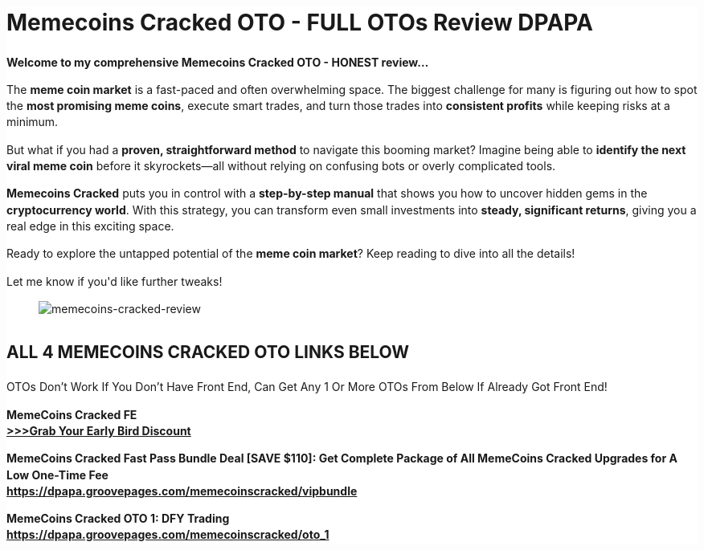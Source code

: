 # Memecoins Cracked OTO - FULL OTOs Review DPAPA
<p><strong>Welcome to my comprehensive Memecoins Cracked OTO - HONEST review…</strong></p>
<p>The <strong>meme coin market</strong> is a fast-paced and often overwhelming space. The biggest challenge for many is figuring out how to spot the <strong>most promising meme coins</strong>, execute smart trades, and turn those trades into <strong>consistent profits</strong> while keeping risks at a minimum.</p>
<p>But what if you had a <strong>proven, straightforward method</strong> to navigate this booming market? Imagine being able to <strong>identify the next viral meme coin</strong> before it skyrockets—all without relying on confusing bots or overly complicated tools.</p>
<p><strong>Memecoins Cracked</strong> puts you in control with a <strong>step-by-step manual</strong> that shows you how to uncover hidden gems in the <strong>cryptocurrency world</strong>. With this strategy, you can transform even small investments into <strong>steady, significant returns</strong>, giving you a real edge in this exciting space.</p>
<p>Ready to explore the untapped potential of the <strong>meme coin market</strong>? Keep reading to dive into all the details!</p>
<p>Let me know if you'd like further tweaks!</p>
<figure class="w-richtext-align-center w-richtext-figure-type-image" data-w-id="9e6adb3f-15bd-98a7-08b2-c6325a51e68f" data-wf-id="[&quot;9e6adb3f-15bd-98a7-08b2-c6325a51e68f&quot;]" data-automation-id="dyn-item-post-body-input">
<div data-w-id="9e6adb3f-15bd-98a7-08b2-c6325a51e690" data-wf-id="[&quot;9e6adb3f-15bd-98a7-08b2-c6325a51e690&quot;]" data-automation-id="dyn-item-post-body-input"><img src="https://cdn.prod.website-files.com/650d25b7d6ebe9d9032aa4e3/6792a57081e3d3c5803763a9_memecoins-cracked-review.png" alt="memecoins-cracked-review" data-automation-id="dyn-item-post-body-input" data-wf-id="[&quot;9e6adb3f-15bd-98a7-08b2-c6325a51e691&quot;]" data-w-id="9e6adb3f-15bd-98a7-08b2-c6325a51e691" /></div>
</figure>
<h2 data-w-id="4c79f0f6-6769-22c9-ff9c-4dc40928d66f" data-wf-id="[&quot;4c79f0f6-6769-22c9-ff9c-4dc40928d66f&quot;]" data-automation-id="dyn-item-post-body-input"><strong data-w-id="2f699015-4c40-b995-7568-ed4a1a5efb5a" data-wf-id="[&quot;2f699015-4c40-b995-7568-ed4a1a5efb5a&quot;]" data-automation-id="dyn-item-post-body-input">ALL 4 MEMECOINS CRACKED OTO LINKS BELOW</strong></h2>
<p data-w-id="3d12897f-1308-9b66-72d3-c6c621072a47" data-wf-id="[&quot;3d12897f-1308-9b66-72d3-c6c621072a47&quot;]" data-automation-id="dyn-item-post-body-input">OTOs Don’t Work If You Don’t Have Front End, Can Get Any 1 Or More OTOs From Below If Already Got Front End!</p>
<p data-w-id="0abdf9fa-bb5c-f5e3-8fca-2b4ef9a7d67c" data-wf-id="[&quot;0abdf9fa-bb5c-f5e3-8fca-2b4ef9a7d67c&quot;]" data-automation-id="dyn-item-post-body-input"><strong data-w-id="df1a408a-30f9-da90-f2a8-e5fb9516fd44" data-wf-id="[&quot;df1a408a-30f9-da90-f2a8-e5fb9516fd44&quot;]" data-automation-id="dyn-item-post-body-input">MemeCoins Cracked FE</strong><br data-w-id="LineBreak" data-wf-id="[&quot;LineBreak&quot;]" data-automation-id="dyn-item-post-body-input" />
<a href="https://warriorplus.com/o2/a/mj8dfyz/0/coupon" target="_blank" rel="noopener" data-w-id="3b82d150-a40d-159a-72d7-2805c92bec75" data-wf-id="[&quot;3b82d150-a40d-159a-72d7-2805c92bec75&quot;]" data-automation-id="dyn-item-post-body-input"><strong data-w-id="e6ed3658-44fd-e52c-18aa-a3b3c825b253" data-wf-id="[&quot;e6ed3658-44fd-e52c-18aa-a3b3c825b253&quot;]" data-automation-id="dyn-item-post-body-input">&gt;&gt;&gt;Grab Your Early Bird Discount</strong></a></p>
<p data-w-id="5605042d-64a6-400a-31a3-277c5dfd893f" data-wf-id="[&quot;5605042d-64a6-400a-31a3-277c5dfd893f&quot;]" data-automation-id="dyn-item-post-body-input"><strong data-w-id="39c5ce80-7cf6-7c45-1dd8-196b4235e53f" data-wf-id="[&quot;39c5ce80-7cf6-7c45-1dd8-196b4235e53f&quot;]" data-automation-id="dyn-item-post-body-input">MemeCoins Cracked Fast Pass Bundle Deal [SAVE $110]: Get Complete Package of All MemeCoins Cracked Upgrades for A Low One-Time Fee</strong><br data-w-id="LineBreak" data-wf-id="[&quot;LineBreak&quot;]" data-automation-id="dyn-item-post-body-input" />
<a href="https://warriorplus.com/o2/a/mj8dfyz/0/coupon" target="_blank" rel="noopener" data-w-id="71b4c2f1-2ff5-0a61-6131-c4d1d398b0cb" data-wf-id="[&quot;71b4c2f1-2ff5-0a61-6131-c4d1d398b0cb&quot;]" data-automation-id="dyn-item-post-body-input"><strong data-w-id="4121db74-73b1-df8c-028d-7dfcc09414fe" data-wf-id="[&quot;4121db74-73b1-df8c-028d-7dfcc09414fe&quot;]" data-automation-id="dyn-item-post-body-input">https://dpapa.groovepages.com/memecoinscracked/vipbundle</strong></a></p>
<p data-w-id="6bddb4a5-54ae-4116-494f-5276e61d100f" data-wf-id="[&quot;6bddb4a5-54ae-4116-494f-5276e61d100f&quot;]" data-automation-id="dyn-item-post-body-input"><strong data-w-id="3f6a576b-bbee-7821-943c-27d17d11380a" data-wf-id="[&quot;3f6a576b-bbee-7821-943c-27d17d11380a&quot;]" data-automation-id="dyn-item-post-body-input">MemeCoins Cracked OTO 1: DFY Trading</strong><br data-w-id="LineBreak" data-wf-id="[&quot;LineBreak&quot;]" data-automation-id="dyn-item-post-body-input" />
<a href="https://warriorplus.com/o2/a/mj8dfyz/0/coupon" target="_blank" rel="noopener" data-w-id="ed6f0202-ea69-596e-96ea-a05b77abe3f8" data-wf-id="[&quot;ed6f0202-ea69-596e-96ea-a05b77abe3f8&quot;]" data-automation-id="dyn-item-post-body-input"><strong data-w-id="9bbbbaa5-925b-c869-ee07-aa0bb386087a" data-wf-id="[&quot;9bbbbaa5-925b-c869-ee07-aa0bb386087a&quot;]" data-automation-id="dyn-item-post-body-input">https://dpapa.groovepages.com/memecoinscracked/oto_1</strong></a></p>